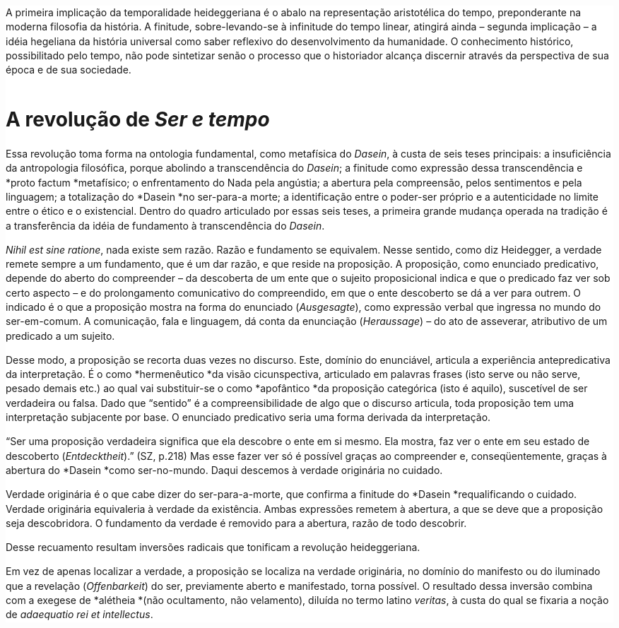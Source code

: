 A primeira implicação da temporalidade heideggeriana é o abalo na representação aristotélica do tempo, preponderante na moderna filosofia da história. A finitude, sobre-levando-se à infinitude do tempo linear, atingirá ainda – segunda implicação – a idéia hegeliana da história universal como saber reflexivo do desenvolvimento da humanidade. O conhecimento histórico, possibilitado pelo tempo, não pode sintetizar senão o processo que o historiador alcança discernir através da perspectiva de sua época e de sua sociedade.

# A revolução de *Ser e tempo*



Essa revolução toma forma na ontologia fundamental, como metafísica do *Dasein*, à custa de seis teses principais: a insuficiência da antropologia filosófica, porque abolindo a transcendência do *Dasein*; a finitude como expressão dessa transcendência e *proto factum *metafísico; o enfrentamento do Nada pela angústia; a abertura pela compreensão, pelos sentimentos e pela linguagem; a totalização do *Dasein *no ser-para-a morte; a identificação entre o poder-ser próprio e a autenticidade no limite entre o ético e o existencial. Dentro do quadro articulado por essas seis teses, a primeira grande mudança operada na tradição é a transferência da idéia de fundamento à transcendência do *Dasein*.

*Nihil est sine ratione*, nada existe sem razão. Razão e fundamento se equivalem. Nesse sentido, como diz Heidegger, a verdade remete sempre a um fundamento, que é um dar razão, e que reside na proposição. A proposição, como enunciado predicativo, depende do aberto do compreender – da descoberta de um ente que o sujeito proposicional indica e que o predicado faz ver sob certo aspecto – e do prolongamento comunicativo do compreendido, em que o ente descoberto se dá a ver para outrem. O indicado é o que a proposição mostra na forma do enunciado \(*Ausgesagte*\), como expressão verbal que ingressa no mundo do ser-em-comum. A comunicação, fala e linguagem, dá conta da enunciação \(*Heraussage*\) – do ato de asseverar, atributivo de um predicado a um sujeito.

Desse modo, a proposição se recorta duas vezes no discurso. Este, domínio do enunciável, articula a experiência antepredicativa da interpretação. É o como *hermenêutico *da visão cicunspectiva, articulado em palavras frases \(isto serve ou não serve, pesado demais etc.\) ao qual vai substituir-se o como *apofântico *da proposição categórica \(isto é aquilo\), suscetível de ser verdadeira ou falsa. Dado que “sentido” é a compreensibilidade de algo que o discurso articula, toda proposição tem uma interpretação subjacente por base. O enunciado predicativo seria uma forma derivada da interpretação.

“Ser uma proposição verdadeira significa que ela descobre o ente em si mesmo. Ela mostra, faz ver o ente em seu estado de descoberto \(*Entdecktheit*\).” \(SZ, p.218\) Mas esse fazer ver só é possível graças ao compreender e, conseqüentemente, graças à abertura do *Dasein *como ser-no-mundo. Daqui descemos à verdade originária no cuidado.

Verdade originária é o que cabe dizer do ser-para-a-morte, que confirma a finitude do *Dasein *requalificando o cuidado. Verdade originária equivaleria à verdade da existência. Ambas expressões remetem à abertura, a que se deve que a proposição seja descobridora. O fundamento da verdade é removido para a abertura, razão de todo descobrir.

Desse recuamento resultam inversões radicais que tonificam a revolução heideggeriana.

Em vez de apenas localizar a verdade, a proposição se localiza na verdade originária, no domínio do manifesto ou do iluminado que a revelação \(*Offenbarkeit*\) do ser, previamente aberto e manifestado, torna possível. O resultado dessa inversão combina com a exegese de *alétheia *\(não ocultamento, não velamento\), diluída no termo latino *veritas*, à custa do qual se fixaria a noção de *adaequatio rei et intellectus*.
